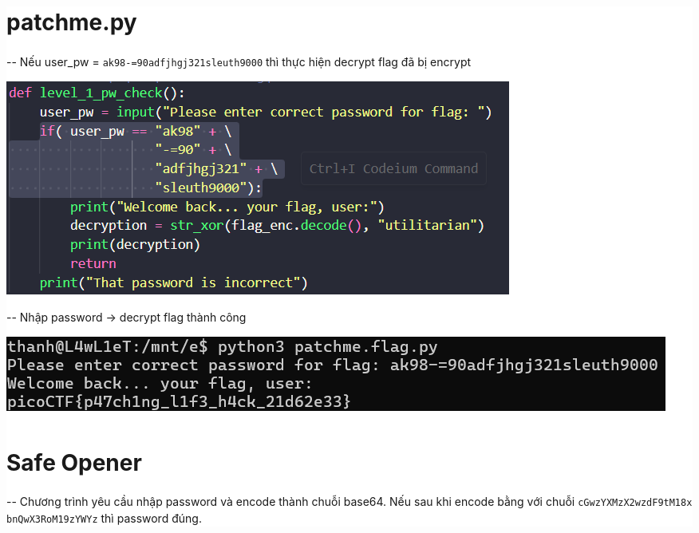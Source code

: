 # patchme.py
-- Nếu user_pw = `ak98-=90adfjhgj321sleuth9000` thì thực hiện decrypt flag đã bị encrypt  

![alt text](images/image.png)

-- Nhập password -> decrypt flag thành công 

![alt text](images/image-1.png)

# Safe Opener
-- Chương trình yêu cầu nhập password và encode thành chuỗi base64. Nếu sau khi encode bằng với chuỗi `cGwzYXMzX2wzdF9tM18xbnQwX3RoM19zYWYz` thì password đúng. 
